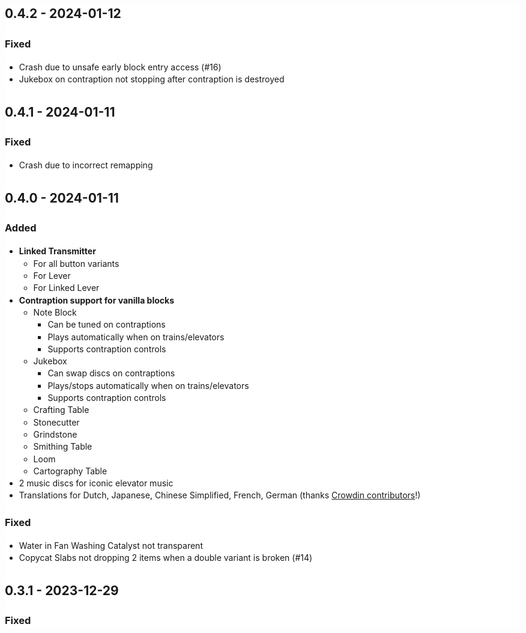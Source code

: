 ## 0.4.2 - 2024-01-12

### Fixed

- Crash due to unsafe early block entry access (#16)
- Jukebox on contraption not stopping after contraption is destroyed

## 0.4.1 - 2024-01-11

### Fixed

- Crash due to incorrect remapping

## 0.4.0 - 2024-01-11

### Added

- **Linked Transmitter**
    - For all button variants
    - For Lever
    - For Linked Lever
- **Contraption support for vanilla blocks**
    - Note Block
        - Can be tuned on contraptions
        - Plays automatically when on trains/elevators
        - Supports contraption controls
    - Jukebox
        - Can swap discs on contraptions
        - Plays/stops automatically when on trains/elevators
        - Supports contraption controls
    - Crafting Table
    - Stonecutter
    - Grindstone
    - Smithing Table
    - Loom
    - Cartography Table
- 2 music discs for iconic elevator music
- Translations for Dutch, Japanese, Chinese Simplified, French, German
  (thanks [Crowdin contributors](https://crowdin.com/project/create-connected-mod/reports/top-members)!)

### Fixed

- Water in Fan Washing Catalyst not transparent
- Copycat Slabs not dropping 2 items when a double variant is broken (#14)

## 0.3.1 - 2023-12-29

### Fixed
